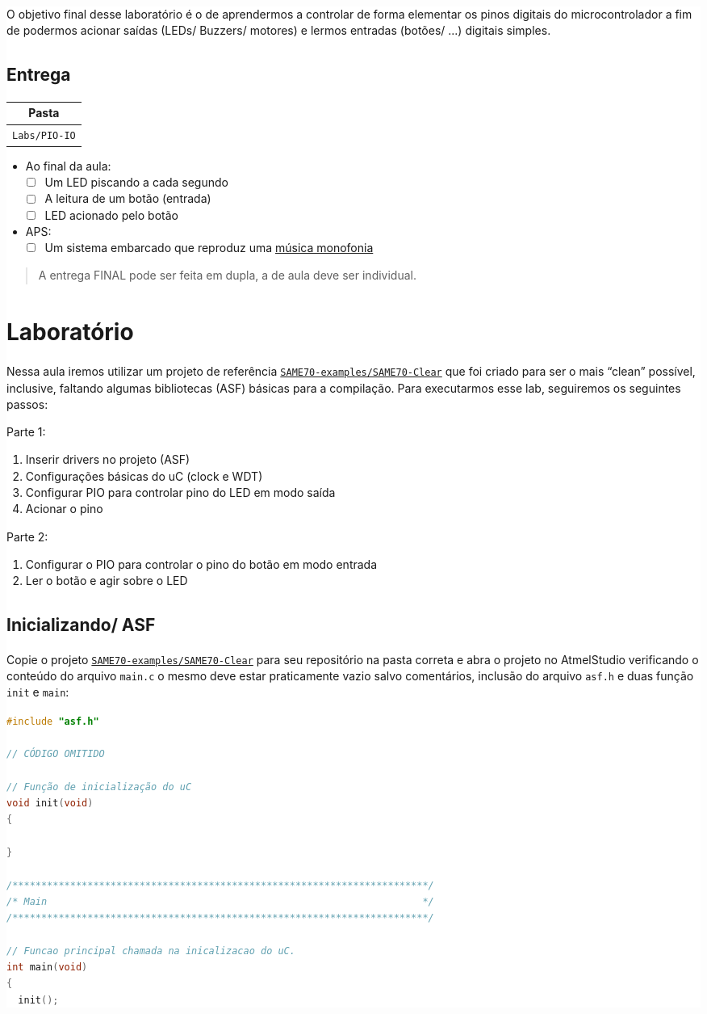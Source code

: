 O objetivo final desse laboratório é o de aprendermos a controlar de forma elementar os pinos digitais do microcontrolador a fim de podermos acionar saídas (LEDs/ Buzzers/ motores) e lermos entradas (botões/ ...) digitais simples.

## Entrega

| Pasta         |
|---------------|
| `Labs/PIO-IO` |

- Ao final da aula: 
    - [ ] Um LED piscando a cada segundo
    - [ ] A leitura de um botão (entrada)
    - [ ] LED acionado pelo botão
- APS:
    - [ ] Um sistema embarcado que reproduz uma [música monofonia](https://en.wikipedia.org/wiki/Monophony)

> A entrega FINAL pode ser feita em dupla, a de aula deve ser individual.

# Laboratório

Nessa aula iremos utilizar um projeto de referência [`SAME70-examples/SAME70-Clear`](https://github.com/Insper/SAME70-examples/tree/master/SAME70-Clear) que foi criado para ser o mais “clean” possível, inclusive, faltando algumas bibliotecas (ASF) básicas para a compilação. Para executarmos esse lab, seguiremos os seguintes passos:


Parte 1: 
  1. Inserir drivers no projeto (ASF)
  1. Configurações básicas do uC (clock e WDT)
  1. Configurar PIO para controlar pino do LED em modo saída
  1. Acionar o pino
  
Parte 2: 
  1. Configurar o PIO para controlar o pino do botão em modo entrada
  1. Ler o botão e agir sobre o LED
  
## Inicializando/ ASF

Copie o projeto [`SAME70-examples/SAME70-Clear`](https://github.com/Insper/SAME70-examples/tree/master/SAME70-Clear) para seu repositório na pasta correta e abra o projeto no AtmelStudio verificando o conteúdo do arquivo `main.c` o mesmo deve estar praticamente vazio salvo comentários, inclusão do arquivo `asf.h` e duas função `init` e `main`:

``` c
#include "asf.h"

// CÓDIGO OMITIDO 

// Função de inicialização do uC
void init(void)
{

}

/************************************************************************/
/* Main                                                                 */
/************************************************************************/

// Funcao principal chamada na inicalizacao do uC.
int main(void)
{
  init();

```